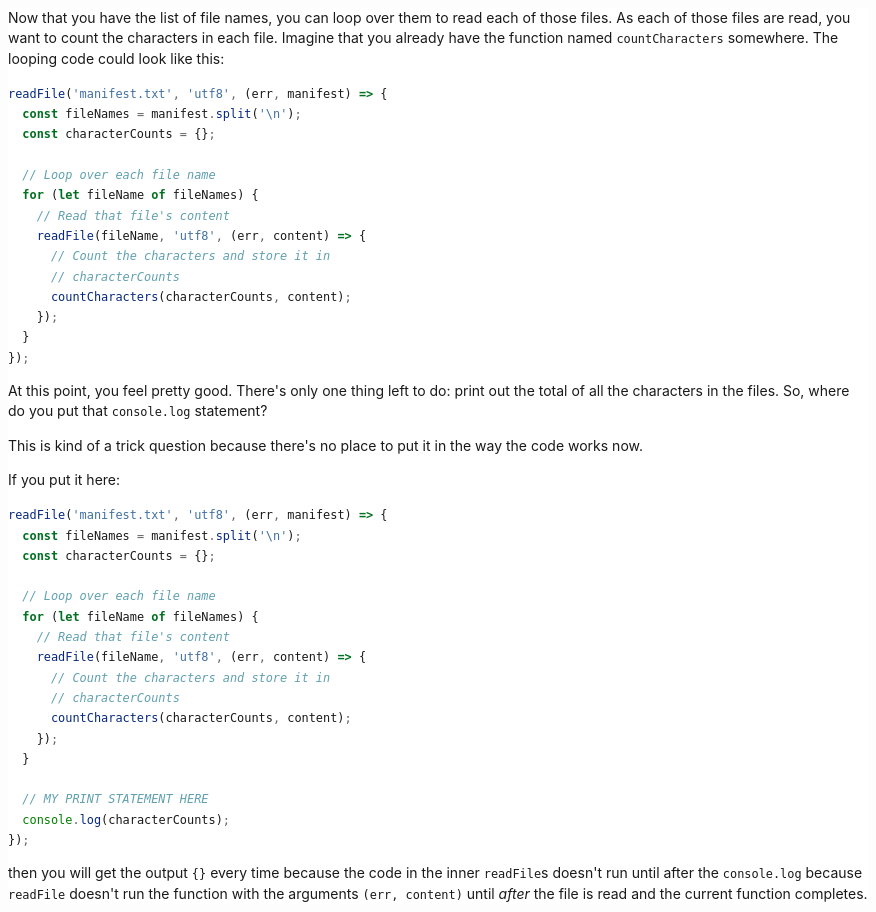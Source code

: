 Now that you have the list of file names, you can loop over them to read each
of those files. As each of those files are read, you want to count the characters
in each file. Imagine that you already have the function named `countCharacters`
somewhere. The looping code could look like this:

```javascript
readFile('manifest.txt', 'utf8', (err, manifest) => {
  const fileNames = manifest.split('\n');
  const characterCounts = {};

  // Loop over each file name
  for (let fileName of fileNames) {
    // Read that file's content
    readFile(fileName, 'utf8', (err, content) => {
      // Count the characters and store it in
      // characterCounts
      countCharacters(characterCounts, content);
    });
  }
});
```

At this point, you feel pretty good. There's only one thing left to do: print out the
total of all the characters in the files. So, where do you put that `console.log`
statement?

This is kind of a trick question because there's no place to put it in the way the code
works now.

If you put it here:

```javascript
readFile('manifest.txt', 'utf8', (err, manifest) => {
  const fileNames = manifest.split('\n');
  const characterCounts = {};

  // Loop over each file name
  for (let fileName of fileNames) {
    // Read that file's content
    readFile(fileName, 'utf8', (err, content) => {
      // Count the characters and store it in
      // characterCounts
      countCharacters(characterCounts, content);
    });
  }

  // MY PRINT STATEMENT HERE
  console.log(characterCounts);
});
```

then you will get the output `{}` every time because the code in the inner
`readFile`s doesn't run until after the `console.log` because `readFile` doesn't
run the function with the arguments `(err, content)` until _after_ the file is
read and the current function completes.
